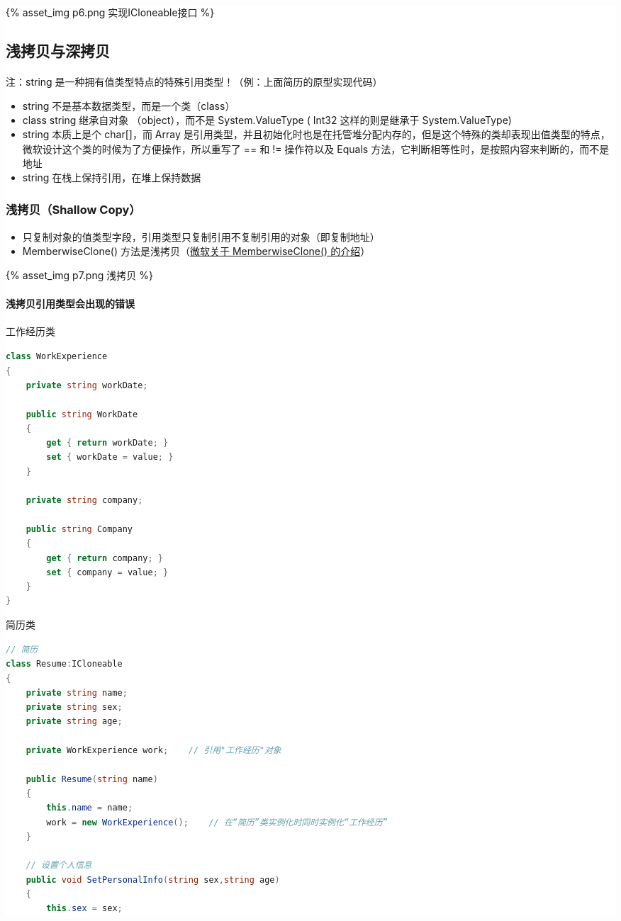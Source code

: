 {% asset_img p6.png 实现ICloneable接口 %}

## 浅拷贝与深拷贝

注：string 是一种拥有值类型特点的特殊引用类型！（例：上面简历的原型实现代码）

* string 不是基本数据类型，而是一个类（class）
* class string 继承自对象 （object），而不是 System.ValueType ( Int32 这样的则是继承于 System.ValueType) 
* string 本质上是个 char[]，而 Array 是引用类型，并且初始化时也是在托管堆分配内存的，但是这个特殊的类却表现出值类型的特点，微软设计这个类的时候为了方便操作，所以重写了 == 和 != 操作符以及 Equals 方法，它判断相等性时，是按照内容来判断的，而不是地址
* string 在栈上保持引用，在堆上保持数据

### 浅拷贝（Shallow Copy）

* 只复制对象的值类型字段，引用类型只复制引用不复制引用的对象（即复制地址）
* MemberwiseClone() 方法是浅拷贝（[微软关于 MemberwiseClone() 的介绍](https://docs.microsoft.com/zh-cn/dotnet/api/system.object.memberwiseclone?view=netframework-4.7.1#System_Object_MemberwiseClone)）

{% asset_img p7.png 浅拷贝 %}

#### 浅拷贝引用类型会出现的错误

工作经历类

``` cs
class WorkExperience
{
    private string workDate;

    public string WorkDate
    {
        get { return workDate; }
        set { workDate = value; }
    }

    private string company;

    public string Company
    {
        get { return company; }
        set { company = value; }
    }
}
```

简历类

``` cs
// 简历
class Resume:ICloneable
{
    private string name;
    private string sex;
    private string age;

    private WorkExperience work;    // 引用"工作经历"对象

    public Resume(string name)
    {
        this.name = name;
        work = new WorkExperience();    // 在“简历”类实例化时同时实例化“工作经历”
    }

    // 设置个人信息
    public void SetPersonalInfo(string sex,string age)
    {
        this.sex = sex;
```